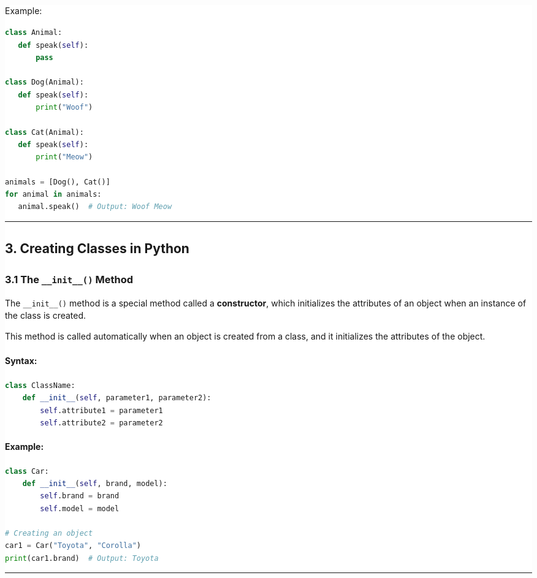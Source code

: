    Example:
   
   ```python
   class Animal:
      def speak(self):
          pass
   
   class Dog(Animal):
      def speak(self):
          print("Woof")
   
   class Cat(Animal):
      def speak(self):
          print("Meow")
   
   animals = [Dog(), Cat()]
   for animal in animals:
      animal.speak()  # Output: Woof Meow
   ```

---

## 3. Creating Classes in Python

### 3.1 The `__init__()` Method

The `__init__()` method is a special method called a **constructor**, which initializes the attributes of an object when an instance of the class is created.

This method is called automatically when an object is created from a class, and it initializes the attributes of the object.

#### Syntax:

```python
class ClassName:
    def __init__(self, parameter1, parameter2):
        self.attribute1 = parameter1
        self.attribute2 = parameter2
```

#### Example:

```python
class Car:
    def __init__(self, brand, model):
        self.brand = brand
        self.model = model

# Creating an object
car1 = Car("Toyota", "Corolla")
print(car1.brand)  # Output: Toyota
```

---